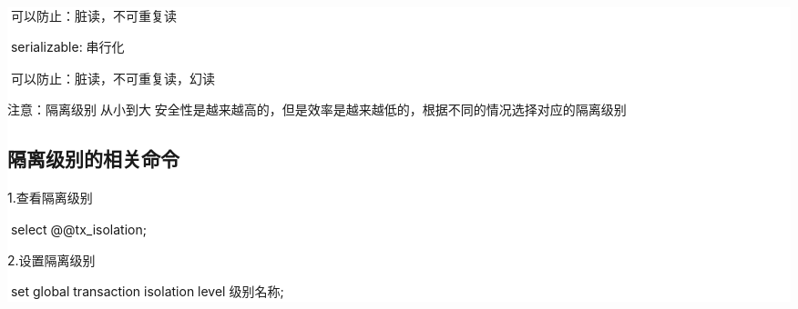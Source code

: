 ​			可以防止：脏读，不可重复读

​		serializable: 			串行化

​			可以防止：脏读，不可重复读，幻读



注意：隔离级别	从小到大	安全性是越来越高的，但是效率是越来越低的，根据不同的情况选择对应的隔离级别



## 隔离级别的相关命令

1.查看隔离级别

​	select @@tx_isolation;



2.设置隔离级别

​	set global transaction isolation level 级别名称;

 
